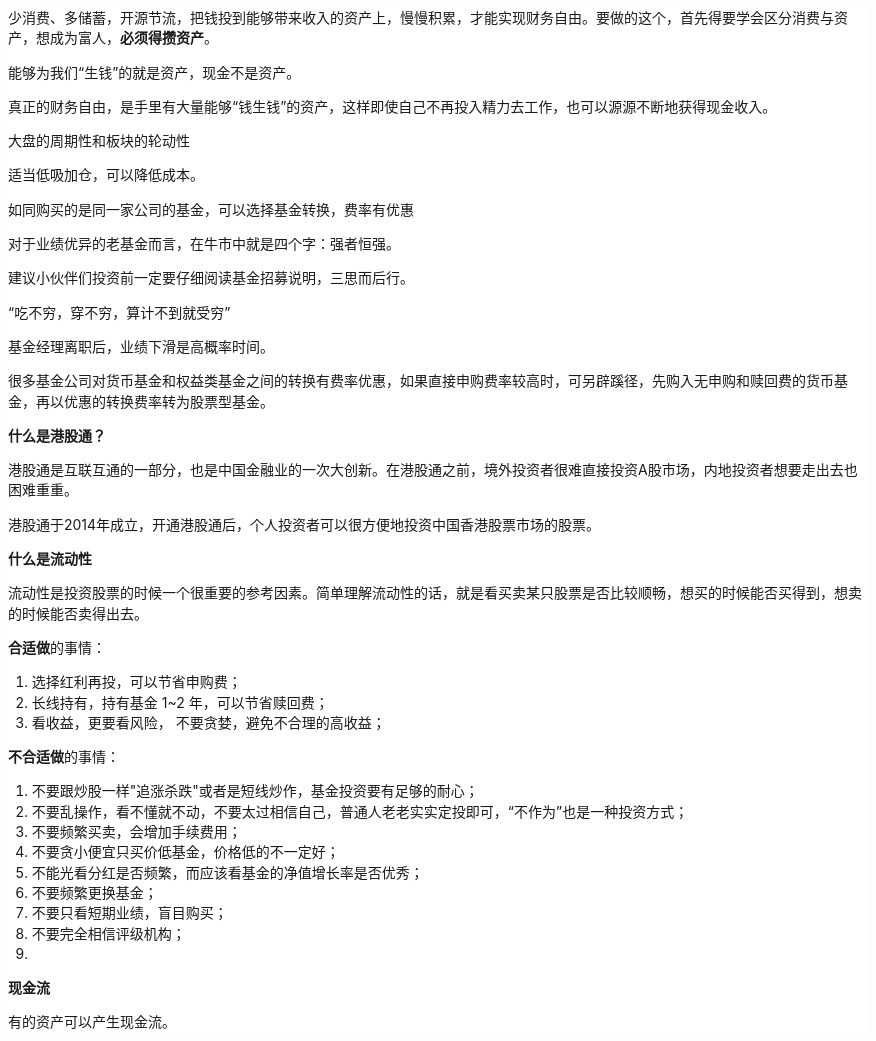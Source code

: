 

少消费、多储蓄，开源节流，把钱投到能够带来收入的资产上，慢慢积累，才能实现财务自由。要做的这个，首先得要学会区分消费与资产，想成为富人，**必须得攒资产**。

能够为我们“生钱”的就是资产，现金不是资产。



真正的财务自由，是手里有大量能够“钱生钱”的资产，这样即使自己不再投入精力去工作，也可以源源不断地获得现金收入。



大盘的周期性和板块的轮动性

适当低吸加仓，可以降低成本。

如同购买的是同一家公司的基金，可以选择基金转换，费率有优惠

对于业绩优异的老基金而言，在牛市中就是四个字：强者恒强。

建议小伙伴们投资前一定要仔细阅读基金招募说明，三思而后行。



“吃不穷，穿不穷，算计不到就受穷”



基金经理离职后，业绩下滑是高概率时间。



很多基金公司对货币基金和权益类基金之间的转换有费率优惠，如果直接申购费率较高时，可另辟蹊径，先购入无申购和赎回费的货币基金，再以优惠的转换费率转为股票型基金。



**什么是港股通？**

港股通是互联互通的一部分，也是中国金融业的一次大创新。在港股通之前，境外投资者很难直接投资A股市场，内地投资者想要走出去也困难重重。

港股通于2014年成立，开通港股通后，个人投资者可以很方便地投资中国香港股票市场的股票。



**什么是流动性**

流动性是投资股票的时候一个很重要的参考因素。简单理解流动性的话，就是看买卖某只股票是否比较顺畅，想买的时候能否买得到，想卖的时候能否卖得出去。



**合适做**的事情：

1. 选择红利再投，可以节省申购费；
2. 长线持有，持有基金 1~2 年，可以节省赎回费；
3. 看收益，更要看风险， 不要贪婪，避免不合理的高收益；



**不合适做**的事情：

1. 不要跟炒股一样"追涨杀跌"或者是短线炒作，基金投资要有足够的耐心；
2. 不要乱操作，看不懂就不动，不要太过相信自己，普通人老老实实定投即可，“不作为”也是一种投资方式；
3. 不要频繁买卖，会增加手续费用；
4. 不要贪小便宜只买价低基金，价格低的不一定好；
5. 不能光看分红是否频繁，而应该看基金的净值增长率是否优秀；
6. 不要频繁更换基金；
7. 不要只看短期业绩，盲目购买；
8. 不要完全相信评级机构；
9. 



**现金流**

有的资产可以产生现金流。





